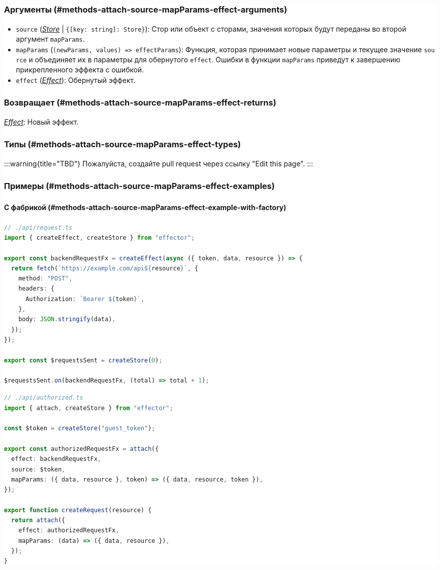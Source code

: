 ### Аргументы (#methods-attach-source-mapParams-effect-arguments)

- `source` ([_Store_](/ru/api/effector/Store) | `{[key: string]: Store}`): Стор или объект с сторами, значения которых будут переданы во второй аргумент `mapParams`.
- `mapParams` (`(newParams, values) => effectParams`): Функция, которая принимает новые параметры и текущее значение `source` и объединяет их в параметры для обернутого `effect`. Ошибки в функции `mapParams` приведут к завершению прикрепленного эффекта с ошибкой.
- `effect` ([_Effect_](/ru/api/effector/Effect)): Обернутый эффект.

### Возвращает (#methods-attach-source-mapParams-effect-returns)

[_Effect_](/ru/api/effector/Effect): Новый эффект.

### Типы (#methods-attach-source-mapParams-effect-types)

:::warning{title="TBD"}
Пожалуйста, создайте pull request через ссылку "Edit this page".
:::

### Примеры (#methods-attach-source-mapParams-effect-examples)

#### С фабрикой (#methods-attach-source-mapParams-effect-example-with-factory)

```ts
// ./api/request.ts
import { createEffect, createStore } from "effector";

export const backendRequestFx = createEffect(async ({ token, data, resource }) => {
  return fetch(`https://example.com/api${resource}`, {
    method: "POST",
    headers: {
      Authorization: `Bearer ${token}`,
    },
    body: JSON.stringify(data),
  });
});

export const $requestsSent = createStore(0);

$requestsSent.on(backendRequestFx, (total) => total + 1);
```

```ts
// ./api/authorized.ts
import { attach, createStore } from "effector";

const $token = createStore("guest_token");

export const authorizedRequestFx = attach({
  effect: backendRequestFx,
  source: $token,
  mapParams: ({ data, resource }, token) => ({ data, resource, token }),
});

export function createRequest(resource) {
  return attach({
    effect: authorizedRequestFx,
    mapParams: (data) => ({ data, resource }),
  });
}
```
